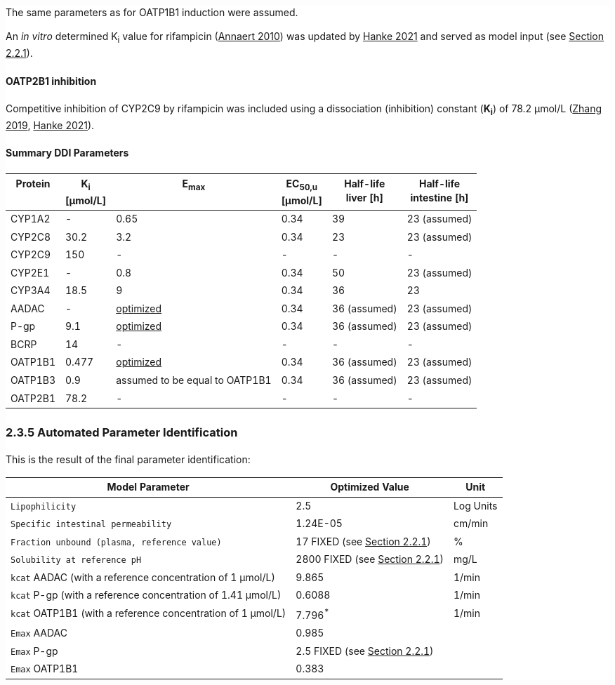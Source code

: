 The same parameters as for OATP1B1 induction were assumed.

An *in vitro* determined K<sub>i</sub> value for rifampicin ([Annaert 2010](#5-references)) was updated by [Hanke 2021](#5-references) and served as model input (see [Section 2.2.1](#221-in-vitro-and-physicochemical-data)).

#### OATP2B1 inhibition

Competitive inhibition of CYP2C9 by rifampicin was included using a dissociation (inhibition) constant (**K<sub>i</sub>**) of 78.2 µmol/L ([Zhang 2019](#5-references), [Hanke 2021](#5-references)).



#### Summary DDI Parameters

| Protein | K<sub>i</sub><br />[µmol/L] | E<sub>max</sub><br />                                | EC<sub>50,u</sub><br />[µmol/L] | Half-life<br />liver [h] | Half-life<br />intestine [h] |
| ------- | --------------------------- | ---------------------------------------------------- | ------------------------------- | ------------------------ | ---------------------------- |
| CYP1A2  | -                           | 0.65                                                 | 0.34                            | 39                       | 23 (assumed)                 |
| CYP2C8  | 30.2                        | 3.2                                                  | 0.34                            | 23                       | 23 (assumed)                 |
| CYP2C9  | 150                         | -                                                    | -                               | -                        | -                            |
| CYP2E1  | -                           | 0.8                                                  | 0.34                            | 50                       | 23 (assumed)                 |
| CYP3A4  | 18.5                        | 9                                                    | 0.34                            | 36                       | 23                           |
| AADAC   | -                           | [optimized](#235-automated-parameter-identification) | 0.34                            | 36 (assumed)             | 23 (assumed)                 |
| P-gp    | 9.1                         | [optimized](#235-automated-parameter-identification) | 0.34                            | 36 (assumed)             | 23 (assumed)                 |
| BCRP    | 14                          | -                                                    | -                               | -                        | -                            |
| OATP1B1 | 0.477                       | [optimized](#235-automated-parameter-identification) | 0.34                            | 36 (assumed)             | 23 (assumed)                 |
| OATP1B3 | 0.9                         | assumed to be equal to OATP1B1                       | 0.34                            | 36 (assumed)             | 23 (assumed)                 |
| OATP2B1 | 78.2                        | -                                                    | -                               | -                        | -                            |



### 2.3.5 Automated Parameter Identification

This is the result of the final parameter identification:

| Model Parameter                                             | Optimized Value                                              | Unit      |
| ----------------------------------------------------------- | ------------------------------------------------------------ | --------- |
| `Lipophilicity`                                             | 2.5                                                          | Log Units |
| `Specific intestinal permeability`                          | 1.24E-05                                                     | cm/min    |
| `Fraction unbound (plasma, reference value)`                | 17 FIXED (see [Section 2.2.1](#221-in-vitro-and-physicochemical-data)) | %         |
| `Solubility at reference pH`                                | 2800 FIXED (see [Section 2.2.1](#221-in-vitro-and-physicochemical-data)) | mg/L      |
| `kcat` AADAC (with a reference concentration of 1 µmol/L)   | 9.865                                                        | 1/min     |
| `kcat` P-gp (with a reference concentration of 1.41 µmol/L) | 0.6088                                                       | 1/min     |
| `kcat` OATP1B1 (with a reference concentration of 1 µmol/L) | 7.796<sup>*</sup>                                            | 1/min     |
| `Emax` AADAC                                                | 0.985                                                        |           |
| `Emax` P-gp                                                 | 2.5 FIXED (see [Section 2.2.1](#221-in-vitro-and-physicochemical-data)) |           |
| `Emax` OATP1B1                                              | 0.383                                                        |           |
